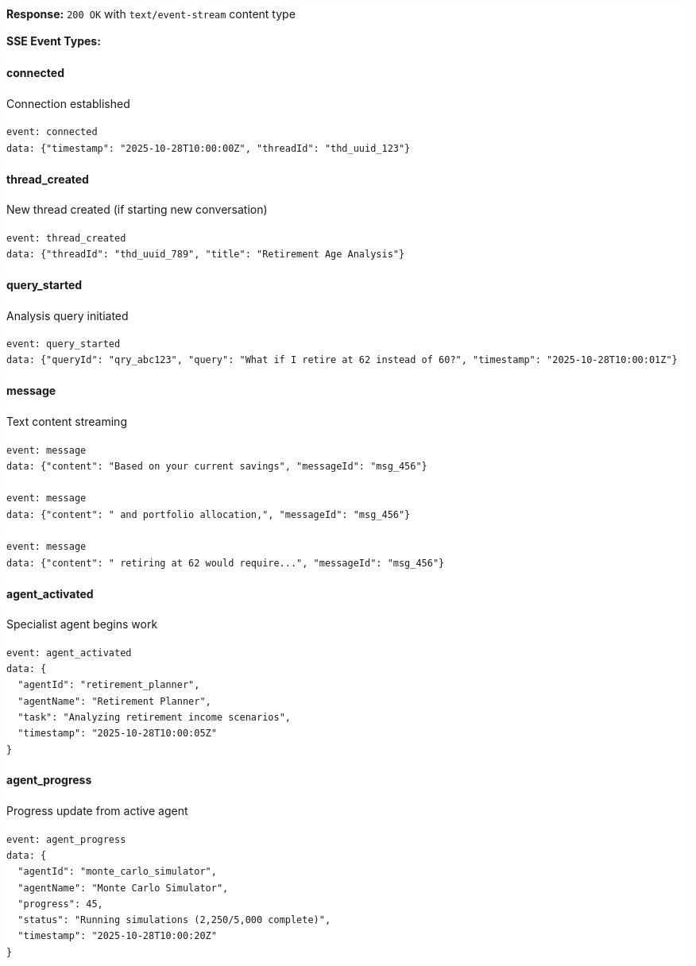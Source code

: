 **Response:** `200 OK` with `text/event-stream` content type

**SSE Event Types:**

#### connected
Connection established
```
event: connected
data: {"timestamp": "2025-10-28T10:00:00Z", "threadId": "thd_uuid_123"}
```

#### thread_created
New thread created (if starting new conversation)
```
event: thread_created
data: {"threadId": "thd_uuid_789", "title": "Retirement Age Analysis"}
```

#### query_started
Analysis query initiated
```
event: query_started
data: {"queryId": "qry_abc123", "query": "What if I retire at 62 instead of 60?", "timestamp": "2025-10-28T10:00:01Z"}
```

#### message
Text content streaming
```
event: message
data: {"content": "Based on your current savings", "messageId": "msg_456"}

event: message
data: {"content": " and portfolio allocation,", "messageId": "msg_456"}

event: message
data: {"content": " retiring at 62 would require...", "messageId": "msg_456"}
```

#### agent_activated
Specialist agent begins work
```
event: agent_activated
data: {
  "agentId": "retirement_planner",
  "agentName": "Retirement Planner",
  "task": "Analyzing retirement income scenarios",
  "timestamp": "2025-10-28T10:00:05Z"
}
```

#### agent_progress
Progress update from active agent
```
event: agent_progress
data: {
  "agentId": "monte_carlo_simulator",
  "agentName": "Monte Carlo Simulator",
  "progress": 45,
  "status": "Running simulations (2,250/5,000 complete)",
  "timestamp": "2025-10-28T10:00:20Z"
}
```

